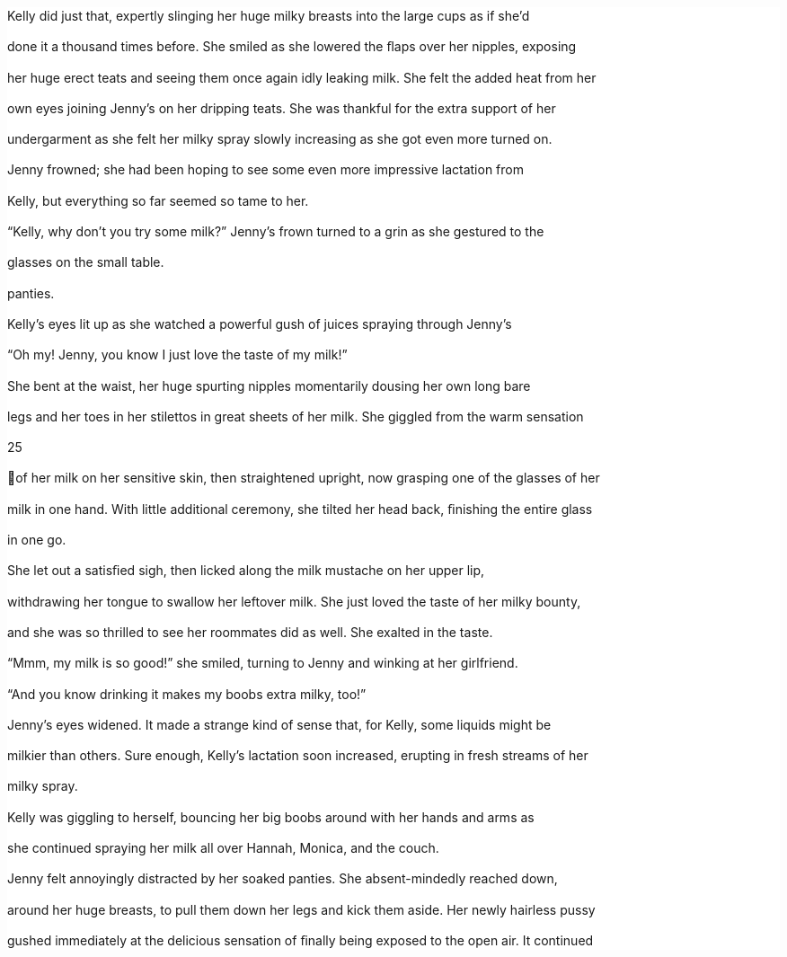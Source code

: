 Kelly did just that, expertly slinging her huge milky breasts into the large cups as if she’d 

done it a thousand times before. She smiled as she lowered the ﬂaps over her nipples, exposing 

her huge erect teats and seeing them once again idly leaking milk. She felt the added heat from her 

own eyes joining Jenny’s on her dripping teats. She was thankful for the extra support of her 

undergarment as she felt her milky spray slowly increasing as she got even more turned on.

Jenny frowned; she had been hoping to see some even more impressive lactation from 

Kelly, but everything so far seemed so tame to her. 

“Kelly, why don’t you try some milk?” Jenny’s frown turned to a grin as she gestured to the 

glasses on the small table.

panties.

Kelly’s eyes lit up as she watched a powerful gush of juices spraying through Jenny’s 

“Oh my! Jenny, you know I just love the taste of my milk!”

She bent at the waist, her huge spurting nipples momentarily dousing her own long bare 

legs and her toes in her stilettos in great sheets of her milk. She giggled from the warm sensation 

25

of her milk on her sensitive skin, then straightened upright, now grasping one of the glasses of her 

milk in one hand. With little additional ceremony, she tilted her head back, ﬁnishing the entire glass 

in one go.

She let out a satisﬁed sigh, then licked along the milk mustache on her upper lip, 

withdrawing her tongue to swallow her leftover milk. She just loved the taste of her milky bounty, 

and she was so thrilled to see her roommates did as well. She exalted in the taste. 

“Mmm, my milk is so good!” she smiled, turning to Jenny and winking at her girlfriend. 

“And you know drinking it makes my boobs extra milky, too!”

Jenny’s eyes widened. It made a strange kind of sense that, for Kelly, some liquids might be 

milkier than others. Sure enough, Kelly’s lactation soon increased, erupting in fresh streams of her 

milky spray.

Kelly was giggling to herself, bouncing her big boobs around with her hands and arms as 

she continued spraying her milk all over Hannah, Monica, and the couch.

Jenny felt annoyingly distracted by her soaked panties. She absent-mindedly reached down, 

around her huge breasts, to pull them down her legs and kick them aside. Her newly hairless pussy 

gushed immediately at the delicious sensation of ﬁnally being exposed to the open air. It continued 
